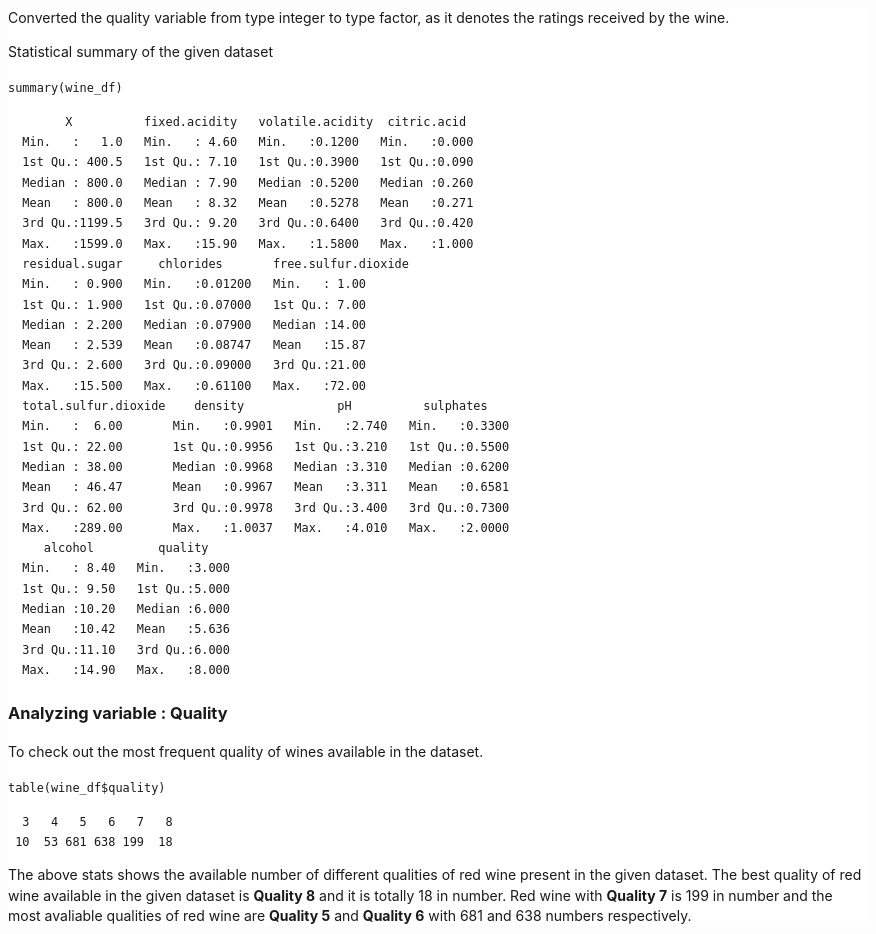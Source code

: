 Converted the quality variable from type integer to type factor, as it denotes
the ratings received by the wine.


Statistical summary of the given dataset

```
summary(wine_df)
```

```
        X          fixed.acidity   volatile.acidity  citric.acid
  Min.   :   1.0   Min.   : 4.60   Min.   :0.1200   Min.   :0.000
  1st Qu.: 400.5   1st Qu.: 7.10   1st Qu.:0.3900   1st Qu.:0.090
  Median : 800.0   Median : 7.90   Median :0.5200   Median :0.260
  Mean   : 800.0   Mean   : 8.32   Mean   :0.5278   Mean   :0.271
  3rd Qu.:1199.5   3rd Qu.: 9.20   3rd Qu.:0.6400   3rd Qu.:0.420
  Max.   :1599.0   Max.   :15.90   Max.   :1.5800   Max.   :1.000
  residual.sugar     chlorides       free.sulfur.dioxide
  Min.   : 0.900   Min.   :0.01200   Min.   : 1.00
  1st Qu.: 1.900   1st Qu.:0.07000   1st Qu.: 7.00
  Median : 2.200   Median :0.07900   Median :14.00
  Mean   : 2.539   Mean   :0.08747   Mean   :15.87
  3rd Qu.: 2.600   3rd Qu.:0.09000   3rd Qu.:21.00
  Max.   :15.500   Max.   :0.61100   Max.   :72.00
  total.sulfur.dioxide    density             pH          sulphates
  Min.   :  6.00       Min.   :0.9901   Min.   :2.740   Min.   :0.3300
  1st Qu.: 22.00       1st Qu.:0.9956   1st Qu.:3.210   1st Qu.:0.5500
  Median : 38.00       Median :0.9968   Median :3.310   Median :0.6200
  Mean   : 46.47       Mean   :0.9967   Mean   :3.311   Mean   :0.6581
  3rd Qu.: 62.00       3rd Qu.:0.9978   3rd Qu.:3.400   3rd Qu.:0.7300
  Max.   :289.00       Max.   :1.0037   Max.   :4.010   Max.   :2.0000
     alcohol         quality
  Min.   : 8.40   Min.   :3.000
  1st Qu.: 9.50   1st Qu.:5.000
  Median :10.20   Median :6.000
  Mean   :10.42   Mean   :5.636
  3rd Qu.:11.10   3rd Qu.:6.000
  Max.   :14.90   Max.   :8.000
```

### Analyzing variable : Quality

To check out the most frequent quality of wines available in the dataset.

```
table(wine_df$quality)
```

```
  3   4   5   6   7   8
 10  53 681 638 199  18
```

The above stats shows the available number of different qualities of red wine
present in the given dataset. The best quality of red wine available in the
given dataset is __Quality 8__  and it is totally 18 in number. Red wine with
__Quality 7__ is 199 in number and the most avaliable qualities of red wine are
__Quality 5__ and __Quality 6__ with 681 and 638 numbers respectively.
